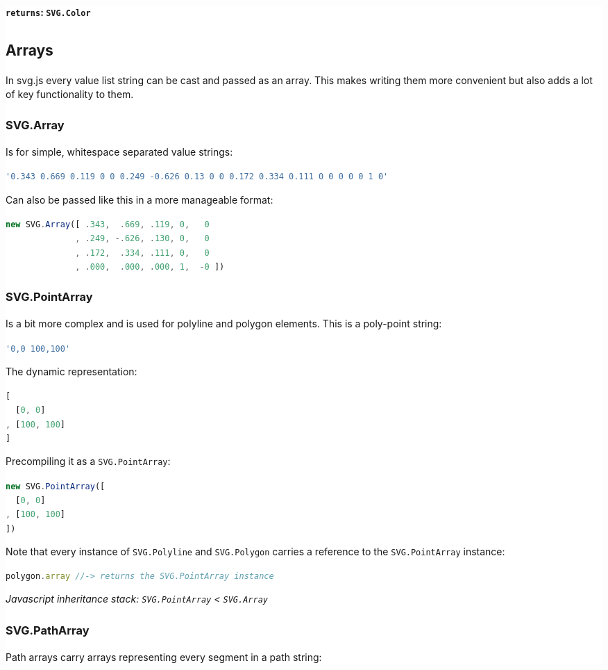 __`returns`: `SVG.Color`__


## Arrays
In svg.js every value list string can be cast and passed as an array. This makes writing them more convenient but also adds a lot of key functionality to them.

### SVG.Array
Is for simple, whitespace separated value strings:

```javascript
'0.343 0.669 0.119 0 0 0.249 -0.626 0.13 0 0 0.172 0.334 0.111 0 0 0 0 0 1 0'
```

Can also be passed like this in a more manageable format:

```javascript
new SVG.Array([ .343,  .669, .119, 0,   0 
              , .249, -.626, .130, 0,   0
              , .172,  .334, .111, 0,   0
              , .000,  .000, .000, 1,  -0 ])
```

### SVG.PointArray 
Is a bit more complex and is used for polyline and polygon elements. This is a poly-point string:

```javascript
'0,0 100,100'
```

The dynamic representation:

```javascript
[
  [0, 0]
, [100, 100]
]
```

Precompiling it as a `SVG.PointArray`:

```javascript
new SVG.PointArray([
  [0, 0]
, [100, 100]
])
```

Note that every instance of `SVG.Polyline` and `SVG.Polygon` carries a reference to the `SVG.PointArray` instance:

```javascript
polygon.array //-> returns the SVG.PointArray instance
```

_Javascript inheritance stack: `SVG.PointArray` < `SVG.Array`_

### SVG.PathArray
Path arrays carry arrays representing every segment in a path string:
